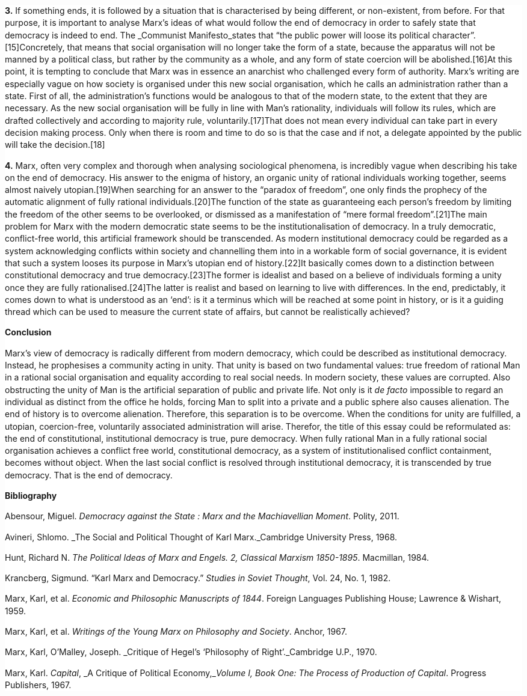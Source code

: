 <p><strong>3.</strong> If something ends, it is followed by a situation that is characterised by being different, or non-existent, from before. For that purpose, it is important to analyse Marx’s ideas of what would follow the end of democracy in order to safely state that democracy is indeed to end. The  _Communist Manifesto_states that “the public power will loose its political character”.[15]Concretely, that means that social organisation will no longer take the form of a state, because the apparatus will not be manned by a political class, but rather by the community as a whole, and any form of state coercion will be abolished.[16]At this point, it is tempting to conclude that Marx was in essence an anarchist who challenged every form of authority. Marx’s writing are especially vague on how society is organised under this new social organisation, which he calls an administration rather than a state. First of all, the administration’s functions would be analogous to that of the modern state, to the extent that they are necessary. As the new social organisation will be fully in line with Man’s rationality, individuals will follow its rules, which are drafted collectively and according to majority rule, voluntarily.[17]That does not mean every individual can take part in every decision making process. Only when there is room and time to do so is that the case and if not, a delegate appointed by the public will take the decision.[18]</p>
<p><strong>4.</strong> Marx, often very complex and thorough when analysing sociological phenomena, is incredibly vague when describing his take on the end of democracy. His answer to the enigma of history, an organic unity of rational individuals working together, seems almost naively utopian.[19]When searching for an answer to the “paradox of freedom”, one only finds the prophecy of the automatic alignment of fully rational individuals.[20]The function of the state as guaranteeing each person’s freedom by limiting the freedom of the other seems to be overlooked, or dismissed as a manifestation of “mere formal freedom”.[21]The main problem for Marx with the modern democratic state seems to be the institutionalisation of democracy. In a truly democratic, conflict-free world, this artificial framework should be transcended. As modern institutional democracy could be regarded as a system acknowledging conflicts within society and channelling them into in a workable form of social governance, it is evident that such a system looses its purpose in Marx’s utopian end of history.[22]It basically comes down to a distinction between constitutional democracy and true democracy.[23]The former is idealist and based on a believe of individuals forming a unity once they are fully rationalised.[24]The latter is realist and based on learning to live with differences. In the end, predictably, it comes down to what is understood as an ‘end’: is it a terminus which will be reached at some point in history, or is it a guiding thread which can be used to measure the current state of affairs, but cannot be realistically achieved?</p>
<p><strong>Conclusion</strong></p>
<p>Marx’s view of democracy is radically different from modern democracy, which could be described as institutional democracy. Instead, he prophesises a community acting in unity. That unity is based on two fundamental values: true freedom of rational Man in a rational social organisation and equality according to real social needs. In modern society, these values are corrupted. Also obstructing the unity of Man is the artificial separation of public and private life. Not only is it  <em>de facto</em> impossible to regard an individual as distinct from the office he holds, forcing Man to split into a private and a public sphere also causes alienation. The end of history is to overcome alienation. Therefore, this separation is to be overcome.  When the conditions for unity are fulfilled, a utopian, coercion-free, voluntarily associated administration will arise. Therefor, the title of this essay could be reformulated as: the end of constitutional, institutional democracy is true, pure democracy. When fully rational Man in a fully rational social organisation achieves a conflict free world, constitutional democracy, as a system of institutionalised conflict containment, becomes without object. When the last social conflict is resolved through institutional democracy, it is transcended by true democracy. That is the end of democracy.</p>
<p><strong>Bibliography</strong></p>
<p>Abensour, Miguel.  <em>Democracy against the State : Marx and the Machiavellian Moment</em>. Polity, 2011.</p>
<p>Avineri, Shlomo.  _The Social and Political Thought of Karl Marx._Cambridge University Press, 1968.</p>
<p>Hunt, Richard N.  <em>The Political Ideas of Marx and Engels. 2, Classical Marxism 1850-1895</em>. Macmillan, 1984.</p>
<p>Krancberg, Sigmund. “Karl Marx and Democracy.” <em>Studies in Soviet Thought</em>, Vol. 24, No. 1, 1982.</p>
<p>Marx, Karl, et al.  <em>Economic and Philosophic Manuscripts of 1844</em>. Foreign Languages Publishing House; Lawrence &amp; Wishart, 1959.</p>
<p>Marx, Karl, et al.  <em>Writings of the Young Marx on Philosophy and Society</em>. Anchor, 1967.</p>
<p>Marx, Karl, O’Malley, Joseph.  _Critique of Hegel’s ‘Philosophy of Right’._Cambridge U.P., 1970.</p>
<p>Marx, Karl.  <em>Capital</em>,  _A Critique of Political Economy,_<em>Volume I, Book One: The Process of Production of Capital</em>. Progress Publishers, 1967.</p>